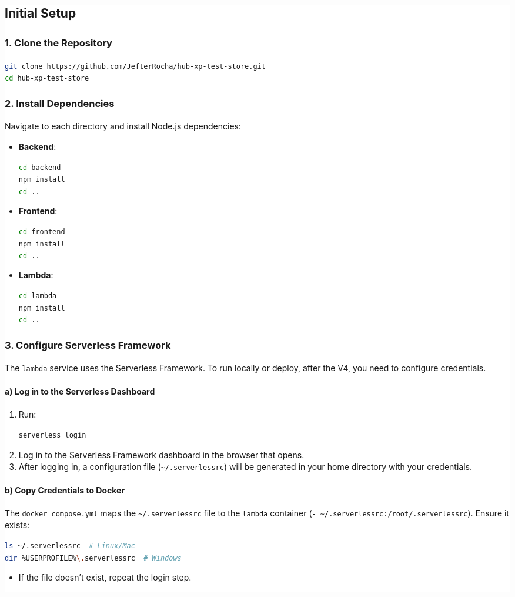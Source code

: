 
## Initial Setup

### 1. Clone the Repository
```bash
git clone https://github.com/JefterRocha/hub-xp-test-store.git
cd hub-xp-test-store
```

### 2. Install Dependencies
Navigate to each directory and install Node.js dependencies:

- **Backend**:
  ```bash
  cd backend
  npm install
  cd ..
  ```

- **Frontend**:
  ```bash
  cd frontend
  npm install
  cd ..
  ```

- **Lambda**:
  ```bash
  cd lambda
  npm install
  cd ..
  ```

### 3. Configure Serverless Framework
The `lambda` service uses the Serverless Framework. To run locally or deploy, after the V4, you need to configure credentials.

#### a) Log in to the Serverless Dashboard
1. Run:
   ```bash
   serverless login
   ```
2. Log in to the Serverless Framework dashboard in the browser that opens.
3. After logging in, a configuration file (`~/.serverlessrc`) will be generated in your home directory with your credentials.

#### b) Copy Credentials to Docker
The `docker compose.yml` maps the `~/.serverlessrc` file to the `lambda` container (`- ~/.serverlessrc:/root/.serverlessrc`). Ensure it exists:
```bash
ls ~/.serverlessrc  # Linux/Mac
dir %USERPROFILE%\.serverlessrc  # Windows
```
- If the file doesn’t exist, repeat the login step.

---